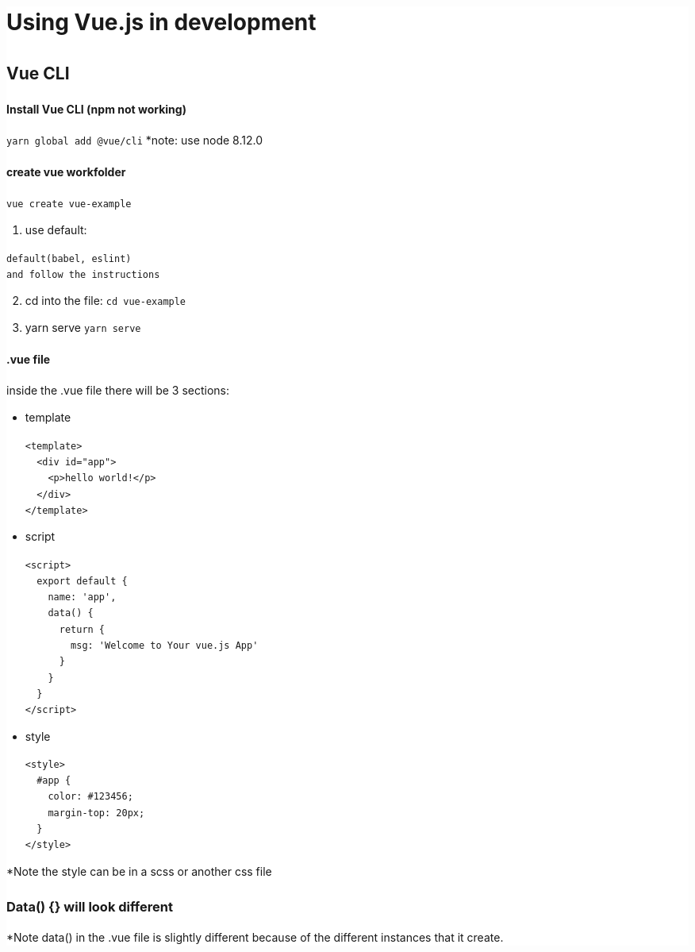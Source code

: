 # Using Vue.js in development

## Vue CLI

#### Install Vue CLI (npm not working)

``` yarn global add @vue/cli ```
*note: use node 8.12.0



#### create vue workfolder
``` vue create vue-example ```

1.  use default:
```
default(babel, eslint)
and follow the instructions
```

2. cd into the file:
  ``` cd vue-example ```

3. yarn serve
  ``` yarn serve ```

#### .vue file
inside the .vue file there will be 3 sections:
- template
  ```
  <template>
    <div id="app">
      <p>hello world!</p>
    </div>
  </template>
  ```
- script
  ```
  <script>
    export default {
      name: 'app',
      data() {
        return {
          msg: 'Welcome to Your vue.js App'
        }
      }
    }
  </script>
  ```
- style
  ```
  <style>
    #app {
      color: #123456;
      margin-top: 20px;
    }
  </style>
  ```

*Note the style can be in a scss or another css file

### Data() {}  will look different
*Note data() in the .vue file is slightly different because of the different instances that it create.
  ```